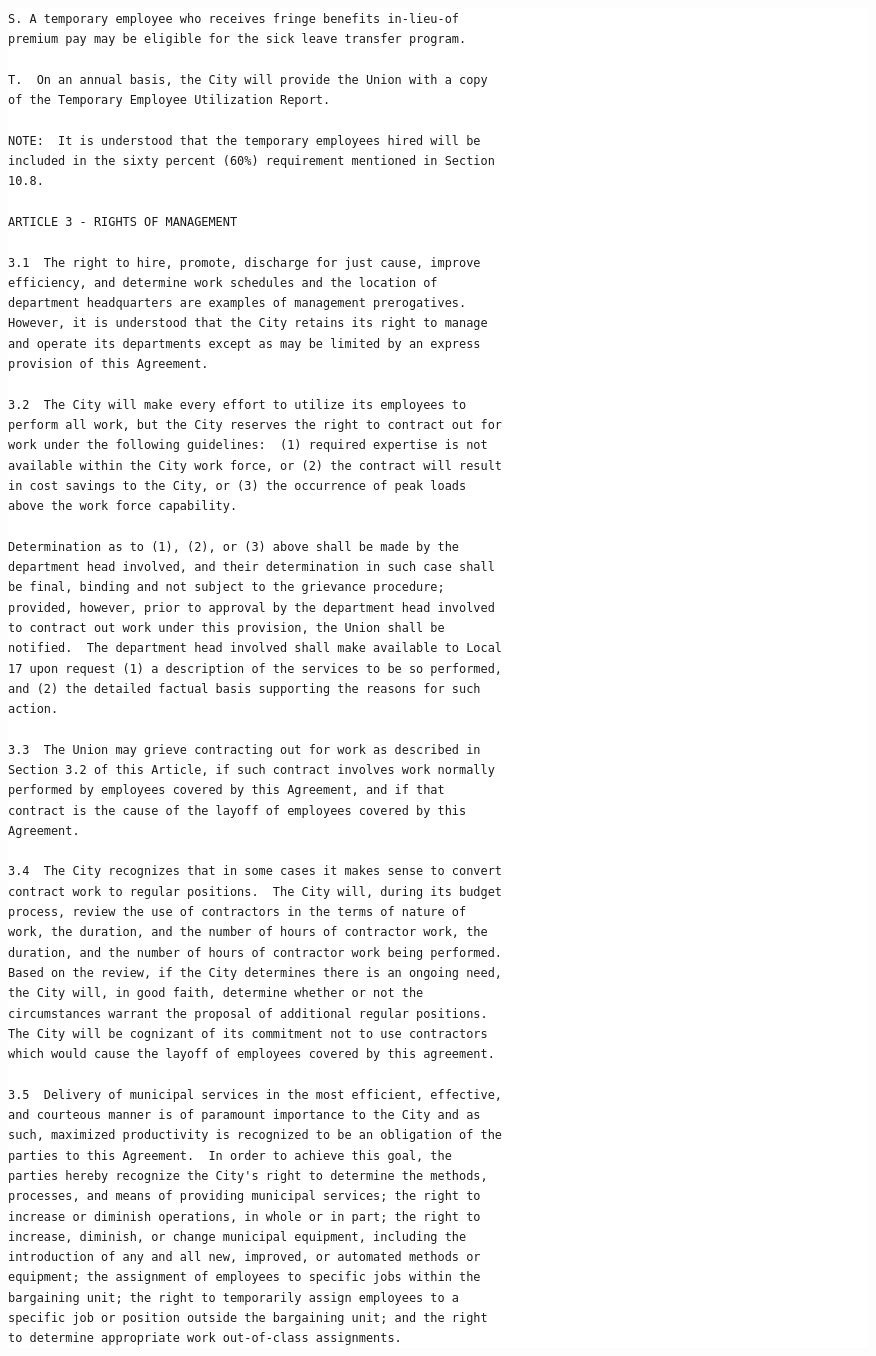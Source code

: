     S. A temporary employee who receives fringe benefits in-lieu-of  
    premium pay may be eligible for the sick leave transfer program.  
  
    T.  On an annual basis, the City will provide the Union with a copy  
    of the Temporary Employee Utilization Report.  
  
    NOTE:  It is understood that the temporary employees hired will be  
    included in the sixty percent (60%) requirement mentioned in Section  
    10.8.  
  
    ARTICLE 3 - RIGHTS OF MANAGEMENT  
  
    3.1  The right to hire, promote, discharge for just cause, improve  
    efficiency, and determine work schedules and the location of  
    department headquarters are examples of management prerogatives.  
    However, it is understood that the City retains its right to manage  
    and operate its departments except as may be limited by an express  
    provision of this Agreement.  
  
    3.2  The City will make every effort to utilize its employees to  
    perform all work, but the City reserves the right to contract out for  
    work under the following guidelines:  (1) required expertise is not  
    available within the City work force, or (2) the contract will result  
    in cost savings to the City, or (3) the occurrence of peak loads  
    above the work force capability.  
  
    Determination as to (1), (2), or (3) above shall be made by the  
    department head involved, and their determination in such case shall  
    be final, binding and not subject to the grievance procedure;  
    provided, however, prior to approval by the department head involved  
    to contract out work under this provision, the Union shall be  
    notified.  The department head involved shall make available to Local  
    17 upon request (1) a description of the services to be so performed,  
    and (2) the detailed factual basis supporting the reasons for such  
    action.  
  
    3.3  The Union may grieve contracting out for work as described in  
    Section 3.2 of this Article, if such contract involves work normally  
    performed by employees covered by this Agreement, and if that  
    contract is the cause of the layoff of employees covered by this  
    Agreement.  
  
    3.4  The City recognizes that in some cases it makes sense to convert  
    contract work to regular positions.  The City will, during its budget  
    process, review the use of contractors in the terms of nature of  
    work, the duration, and the number of hours of contractor work, the  
    duration, and the number of hours of contractor work being performed.  
    Based on the review, if the City determines there is an ongoing need,  
    the City will, in good faith, determine whether or not the  
    circumstances warrant the proposal of additional regular positions.  
    The City will be cognizant of its commitment not to use contractors  
    which would cause the layoff of employees covered by this agreement.  
  
    3.5  Delivery of municipal services in the most efficient, effective,  
    and courteous manner is of paramount importance to the City and as  
    such, maximized productivity is recognized to be an obligation of the  
    parties to this Agreement.  In order to achieve this goal, the  
    parties hereby recognize the City's right to determine the methods,  
    processes, and means of providing municipal services; the right to  
    increase or diminish operations, in whole or in part; the right to  
    increase, diminish, or change municipal equipment, including the  
    introduction of any and all new, improved, or automated methods or  
    equipment; the assignment of employees to specific jobs within the  
    bargaining unit; the right to temporarily assign employees to a  
    specific job or position outside the bargaining unit; and the right  
    to determine appropriate work out-of-class assignments.  
  